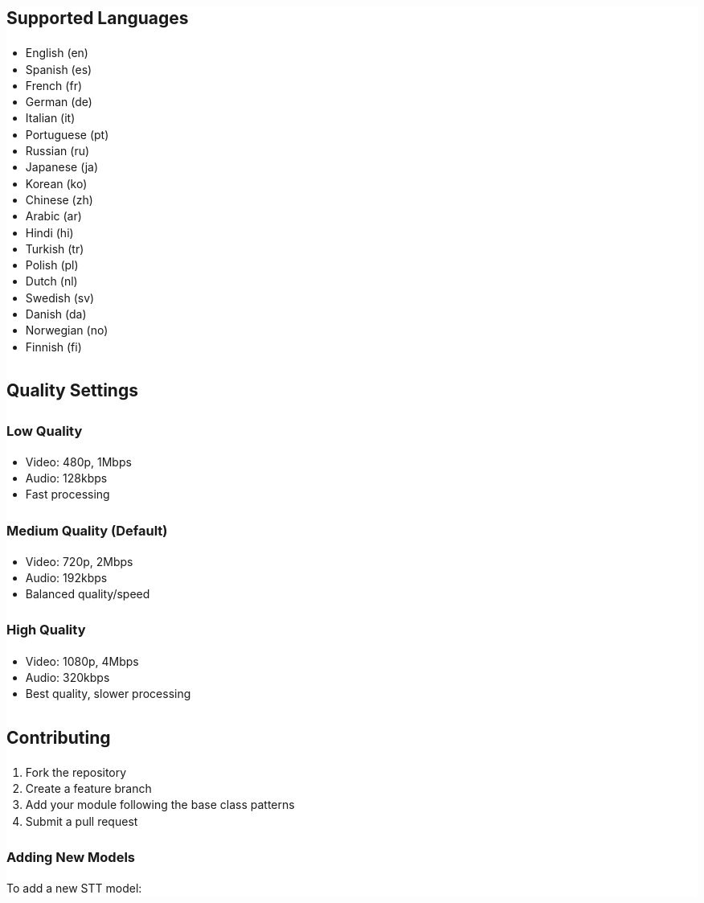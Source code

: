 ## Supported Languages

- English (en)
- Spanish (es)  
- French (fr)
- German (de)
- Italian (it)
- Portuguese (pt)
- Russian (ru)
- Japanese (ja)
- Korean (ko)
- Chinese (zh)
- Arabic (ar)
- Hindi (hi)
- Turkish (tr)
- Polish (pl)
- Dutch (nl)
- Swedish (sv)
- Danish (da)
- Norwegian (no)
- Finnish (fi)

## Quality Settings

### Low Quality
- Video: 480p, 1Mbps
- Audio: 128kbps
- Fast processing

### Medium Quality (Default)
- Video: 720p, 2Mbps
- Audio: 192kbps
- Balanced quality/speed

### High Quality
- Video: 1080p, 4Mbps
- Audio: 320kbps
- Best quality, slower processing

## Contributing

1. Fork the repository
2. Create a feature branch
3. Add your module following the base class patterns
4. Submit a pull request

### Adding New Models

To add a new STT model:
